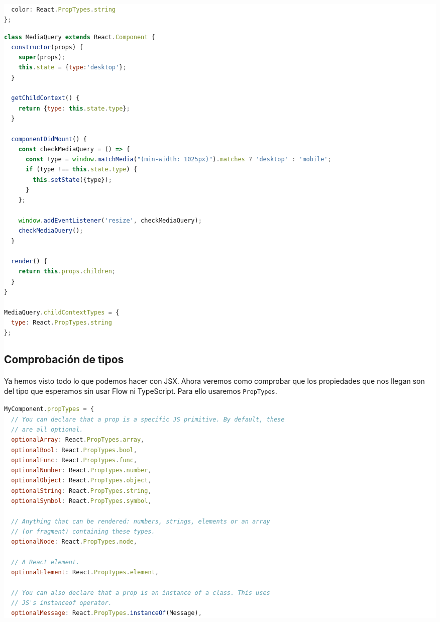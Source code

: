 ```js
  color: React.PropTypes.string
};
```

```js
class MediaQuery extends React.Component {
  constructor(props) {
    super(props);
    this.state = {type:'desktop'};
  }

  getChildContext() {
    return {type: this.state.type};
  }

  componentDidMount() {
    const checkMediaQuery = () => {
      const type = window.matchMedia("(min-width: 1025px)").matches ? 'desktop' : 'mobile';
      if (type !== this.state.type) {
        this.setState({type});
      }
    };

    window.addEventListener('resize', checkMediaQuery);
    checkMediaQuery();
  }

  render() {
    return this.props.children;
  }
}

MediaQuery.childContextTypes = {
  type: React.PropTypes.string
};
```
## Comprobación de tipos

Ya hemos visto todo lo que podemos hacer con JSX. Ahora veremos como comprobar que los propiedades que nos llegan son del tipo que esperamos sin usar Flow ni TypeScript. Para ello usaremos `PropTypes`.

```js
MyComponent.propTypes = {
  // You can declare that a prop is a specific JS primitive. By default, these
  // are all optional.
  optionalArray: React.PropTypes.array,
  optionalBool: React.PropTypes.bool,
  optionalFunc: React.PropTypes.func,
  optionalNumber: React.PropTypes.number,
  optionalObject: React.PropTypes.object,
  optionalString: React.PropTypes.string,
  optionalSymbol: React.PropTypes.symbol,

  // Anything that can be rendered: numbers, strings, elements or an array
  // (or fragment) containing these types.
  optionalNode: React.PropTypes.node,

  // A React element.
  optionalElement: React.PropTypes.element,

  // You can also declare that a prop is an instance of a class. This uses
  // JS's instanceof operator.
  optionalMessage: React.PropTypes.instanceOf(Message),
```